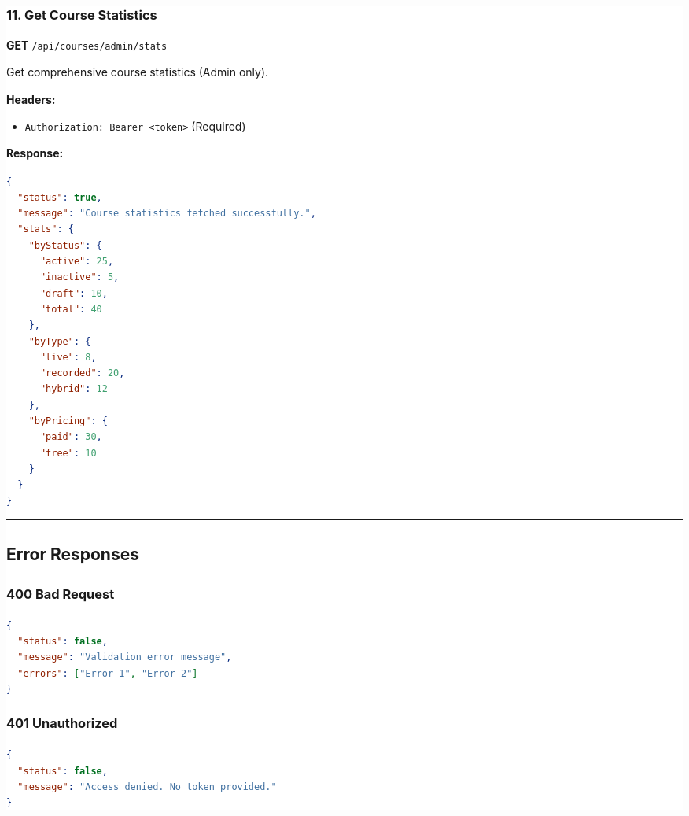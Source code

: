 ### 11. Get Course Statistics
**GET** `/api/courses/admin/stats`

Get comprehensive course statistics (Admin only).

**Headers:**
- `Authorization: Bearer <token>` (Required)

**Response:**
```json
{
  "status": true,
  "message": "Course statistics fetched successfully.",
  "stats": {
    "byStatus": {
      "active": 25,
      "inactive": 5,
      "draft": 10,
      "total": 40
    },
    "byType": {
      "live": 8,
      "recorded": 20,
      "hybrid": 12
    },
    "byPricing": {
      "paid": 30,
      "free": 10
    }
  }
}
```

---

## Error Responses

### 400 Bad Request
```json
{
  "status": false,
  "message": "Validation error message",
  "errors": ["Error 1", "Error 2"]
}
```

### 401 Unauthorized
```json
{
  "status": false,
  "message": "Access denied. No token provided."
}
```
